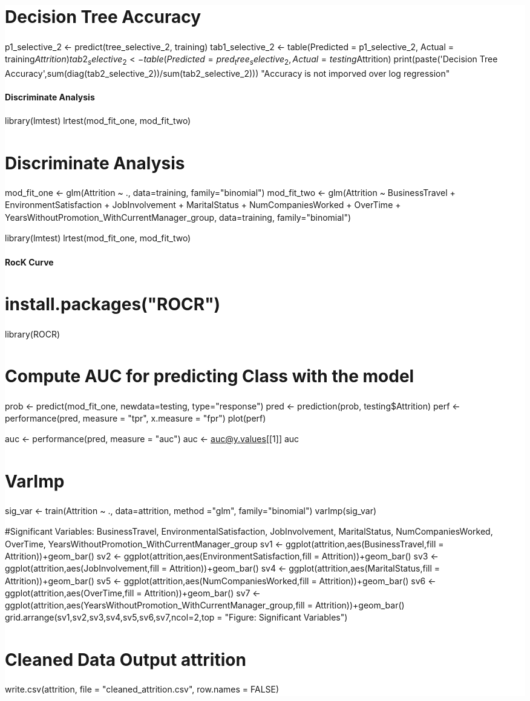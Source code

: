 # Decision Tree Accuracy 
p1_selective_2 <- predict(tree_selective_2, training)
tab1_selective_2 <- table(Predicted = p1_selective_2, Actual = training$Attrition)
tab2_selective_2 <- table(Predicted = pred_tree_selective_2, Actual = testing$Attrition)
print(paste('Decision Tree Accuracy',sum(diag(tab2_selective_2))/sum(tab2_selective_2)))
"Accuracy is not imporved over log regression"


#### Discriminate Analysis #################

library(lmtest)
lrtest(mod_fit_one, mod_fit_two)

# Discriminate Analysis
mod_fit_one <- glm(Attrition ~ ., data=training, family="binomial")
mod_fit_two <- glm(Attrition ~ BusinessTravel + EnvironmentSatisfaction + JobInvolvement 
                   + MaritalStatus + NumCompaniesWorked + OverTime 
                   + YearsWithoutPromotion_WithCurrentManager_group, data=training, family="binomial")

library(lmtest)
lrtest(mod_fit_one, mod_fit_two)

#### RocK Curve ####
# install.packages("ROCR")
library(ROCR)
# Compute AUC for predicting Class with the model
prob <- predict(mod_fit_one, newdata=testing, type="response")
pred <- prediction(prob, testing$Attrition)
perf <- performance(pred, measure = "tpr", x.measure = "fpr")
plot(perf)

auc <- performance(pred, measure = "auc")
auc <- auc@y.values[[1]]
auc

# VarImp
sig_var <- train(Attrition ~ ., data=attrition, method ="glm", family="binomial")
varImp(sig_var)

#Significant Variables: BusinessTravel, EnvironmentalSatisfaction, JobInvolvement, MaritalStatus,  NumCompaniesWorked, OverTime, YearsWithoutPromotion_WithCurrentManager_group
sv1 <- ggplot(attrition,aes(BusinessTravel,fill = Attrition))+geom_bar()
sv2 <- ggplot(attrition,aes(EnvironmentSatisfaction,fill = Attrition))+geom_bar()
sv3 <- ggplot(attrition,aes(JobInvolvement,fill = Attrition))+geom_bar()
sv4 <- ggplot(attrition,aes(MaritalStatus,fill = Attrition))+geom_bar()
sv5 <- ggplot(attrition,aes(NumCompaniesWorked,fill = Attrition))+geom_bar()
sv6 <- ggplot(attrition,aes(OverTime,fill = Attrition))+geom_bar()
sv7 <- ggplot(attrition,aes(YearsWithoutPromotion_WithCurrentManager_group,fill = Attrition))+geom_bar()
grid.arrange(sv1,sv2,sv3,sv4,sv5,sv6,sv7,ncol=2,top = "Figure: Significant Variables")



# Cleaned Data Output attrition
write.csv(attrition, file = "cleaned_attrition.csv", row.names = FALSE)

